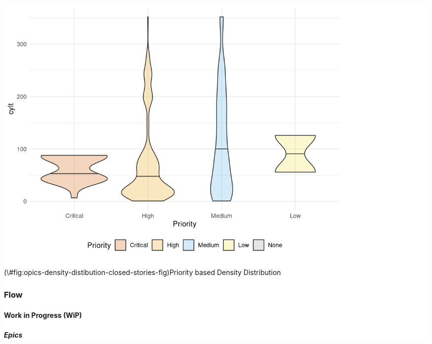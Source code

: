 <img src="05-opics_files/figure-html/opics-density-distibution-closed-stories-fig-1.png" alt="Priority based Density Distribution" width="80%" />
<p class="caption">(\#fig:opics-density-distibution-closed-stories-fig)Priority based Density Distribution</p>
</div>


### Flow

#### Work in Progress (WiP)

##### Epics 



<div class="figure" style="text-align: center">